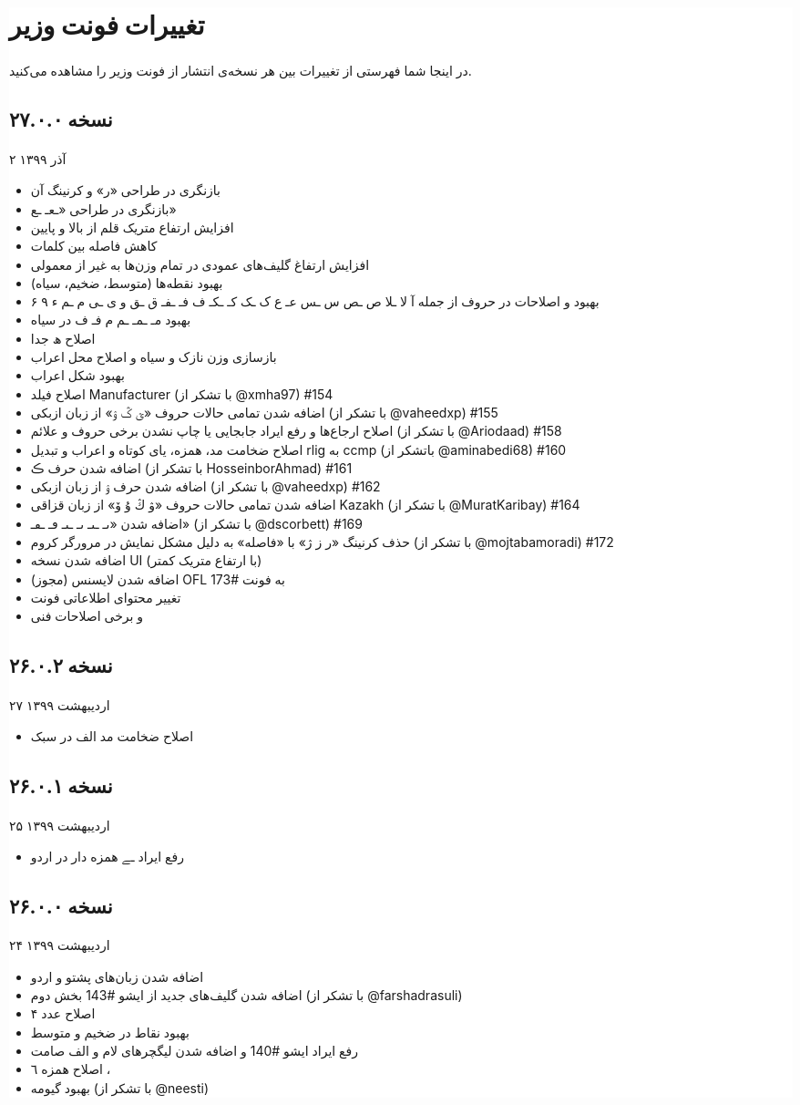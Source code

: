 تغییرات فونت وزیر
=================

در اینجا شما فهرستی از تغییرات بین هر نسخه‌ی انتشار از فونت وزیر را مشاهده می‌کنید.

نسخه ۲۷.۰.۰
-----------
۲ آذر ۱۳۹۹

- بازنگری در طراحی «ر» و کرنینگ آن
- بازنگری در طراحی «ـعـ ـع»
- افزایش ارتفاع متریک قلم از بالا و پایین
- کاهش فاصله بین کلمات
- افزایش ارتفاغ گلیف‌های عمودی در تمام وزن‌ها به غیر از معمولی
- بهبود نقطه‌ها (متوسط، ضخیم، سیاه)
- بهبود و اصلاحات در حروف از جمله آ لا ـلا ص ـص س ـس عـ ع ک ـک کـ ـکـ ف فـ ـفـ ق ـق و ی ـی م ـم ء ۹ ۶
- بهبود مـ ـمـ ـم م فـ ف در سیاه
- اصلاح ھ جدا
- بازسازی وزن نازک و سیاه و اصلاح محل اعراب
- بهبود شکل اعراب
- اصلاح فیلد Manufacturer (با تشکر از @xmha97) #154
- اضافه شدن تمامی حالات حروف «ؽ ݣ ۉ» از زبان ازبکی (با تشکر از @vaheedxp) #155
- اصلاح ارجاع‌ها و رفع ایراد جابجایی یا چاپ نشدن برخی حروف و علائم (با تشکر از @Ariodaad) #158
- اصلاح ضخامت مد، همزه، یای کوتاه و اعراب و تبدیل rlig به ccmp (باتشکر از @aminabedi68) #160
- اضافه شدن حرف ڪ (با تشکر از HosseinborAhmad) #161
- اضافه شدن حرف ۉ از زبان ازبکی (با تشکر از @vaheedxp) #162
- اضافه شدن تمامی حالات حروف «ۋ ڭ ﯗ ﯙ» از زبان قزاقی Kazakh (با تشکر از @MuratKaribay) #164
- اضافه شدن «ںـ ـںـ ٮـ ـٮـ ٯـ ـٯـ» (با تشکر از @dscorbett) #169
- حذف کرنینگ «ر ز ژ» با «فاصله» به دلیل مشکل نمایش در مرورگر کروم (با تشکر از @mojtabamoradi) #172
- اضافه شدن نسخه UI (با ارتفاع متریک کمتر)
- اضافه شدن لایسنس (مجوز) OFL به فونت #173
- تغییر محتوای اطلاعاتی فونت
- و برخی اصلاحات فنی


نسخه ۲۶.۰.۲
-----------
۲۷ اردیبهشت ۱۳۹۹

- اصلاح ضخامت مد الف در سبک


نسخه ۲۶.۰.۱
-----------
۲۵ اردیبهشت ۱۳۹۹

- رفع ایراد ـے همزه دار در اردو


نسخه ۲۶.۰.۰
-----------
۲۴ اردیبهشت ۱۳۹۹

- اضافه شدن زبان‌های پشتو و اردو
- اضافه شدن گلیف‌های جدید از ایشو #143 بخش دوم (با تشکر از @farshadrasuli)
- اصلاح عدد ۴
- بهبود نقاط در ضخیم و متوسط
- رفع ایراد ایشو #140 و اضافه شدن لیگچرهای لام و الف صامت
- اصلاح همزه ٦ ،
- بهبود گیومه (با تشکر از @neesti)
